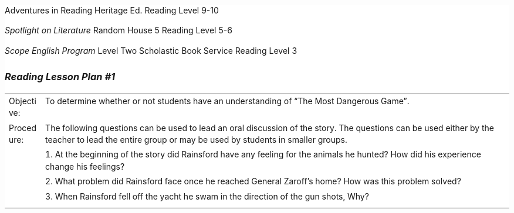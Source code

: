 Adventures in Reading
</i>
Heritage Ed. Reading Level 9-10
</p>
<p>
<i>
Spotlight on Literature
</i>
Random House 5 Reading Level 5-6
</p>
<p>
<i>
Scope English Program
</i>
Level Two Scholastic Book Service Reading Level 3
</p>
<h3>
<i>
Reading Lesson Plan #1
</i>
</h3>
<table border="0">
<tr>
<td>
Objective:
</td>
<td>
To determine whether or not students have an understanding of “The Most Dangerous Game”.
</td>
</tr>
<tr>
<td>
Procedure:
</td>
<td>
The following questions can be used to lead an oral discussion of the story. The questions can be used either by the teacher to lead the entire group or may be used by students in smaller groups.
</td>
</tr>
<tr>
<td>
</td>
<td>
1. At the beginning of the story did Rainsford have any feeling for the animals he hunted? How did his experience change his feelings?
</td>
</tr>
<tr>
<td>
</td>
<td>
2. What problem did Rainsford face once he reached General Zaroff’s home? How was this problem solved?
</td>
</tr>
<tr>
<td>
</td>
<td>
3. When Rainsford fell off the yacht he swam in the direction of the gun shots, Why?
</td>
</tr>
<tr>
<td>